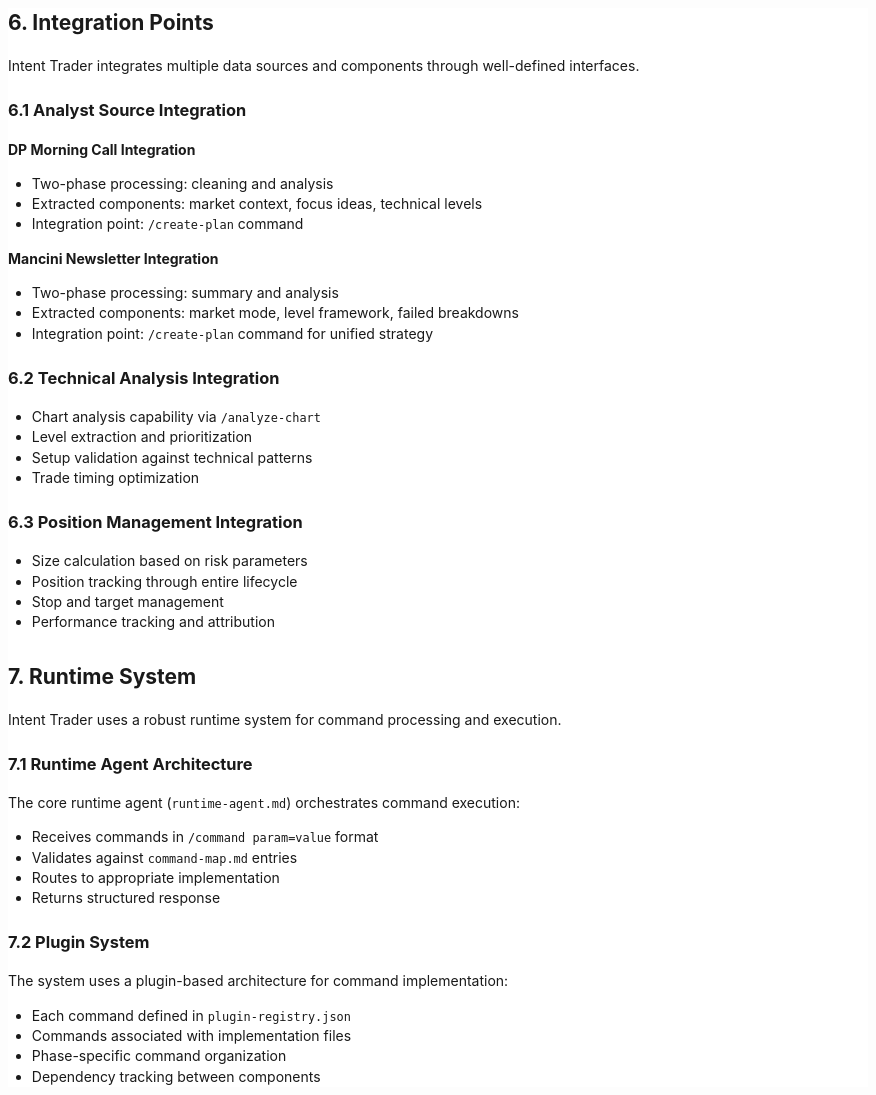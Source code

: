 ## 6. Integration Points

Intent Trader integrates multiple data sources and components through well-defined interfaces.

### 6.1 Analyst Source Integration

**DP Morning Call Integration**

- Two-phase processing: cleaning and analysis
- Extracted components: market context, focus ideas, technical levels
- Integration point: `/create-plan` command

**Mancini Newsletter Integration**

- Two-phase processing: summary and analysis
- Extracted components: market mode, level framework, failed breakdowns
- Integration point: `/create-plan` command for unified strategy

### 6.2 Technical Analysis Integration

- Chart analysis capability via `/analyze-chart`
- Level extraction and prioritization
- Setup validation against technical patterns
- Trade timing optimization

### 6.3 Position Management Integration

- Size calculation based on risk parameters
- Position tracking through entire lifecycle
- Stop and target management
- Performance tracking and attribution

## 7. Runtime System

Intent Trader uses a robust runtime system for command processing and execution.

### 7.1 Runtime Agent Architecture

The core runtime agent (`runtime-agent.md`) orchestrates command execution:

- Receives commands in `/command param=value` format
- Validates against `command-map.md` entries
- Routes to appropriate implementation
- Returns structured response

### 7.2 Plugin System

The system uses a plugin-based architecture for command implementation:

- Each command defined in `plugin-registry.json`
- Commands associated with implementation files
- Phase-specific command organization
- Dependency tracking between components
